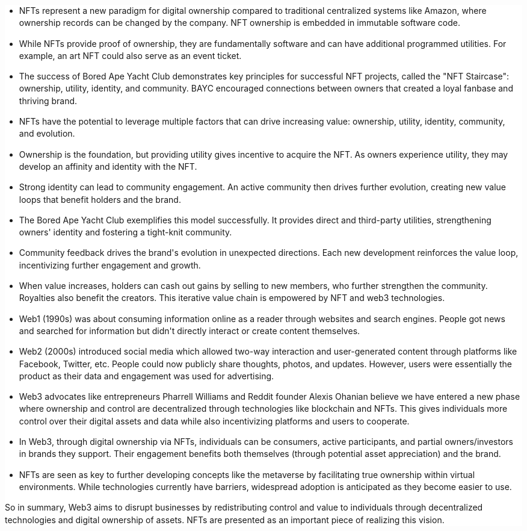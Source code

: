 - NFTs represent a new paradigm for digital ownership compared to traditional centralized systems like Amazon, where ownership records can be changed by the company. NFT ownership is embedded in immutable software code.

- While NFTs provide proof of ownership, they are fundamentally software and can have additional programmed utilities. For example, an art NFT could also serve as an event ticket. 

- The success of Bored Ape Yacht Club demonstrates key principles for successful NFT projects, called the "NFT Staircase": ownership, utility, identity, and community. BAYC encouraged connections between owners that created a loyal fanbase and thriving brand.

 

- NFTs have the potential to leverage multiple factors that can drive increasing value: ownership, utility, identity, community, and evolution. 

- Ownership is the foundation, but providing utility gives incentive to acquire the NFT. As owners experience utility, they may develop an affinity and identity with the NFT. 

- Strong identity can lead to community engagement. An active community then drives further evolution, creating new value loops that benefit holders and the brand.

- The Bored Ape Yacht Club exemplifies this model successfully. It provides direct and third-party utilities, strengthening owners' identity and fostering a tight-knit community. 

- Community feedback drives the brand's evolution in unexpected directions. Each new development reinforces the value loop, incentivizing further engagement and growth.

- When value increases, holders can cash out gains by selling to new members, who further strengthen the community. Royalties also benefit the creators. This iterative value chain is empowered by NFT and web3 technologies.

 

- Web1 (1990s) was about consuming information online as a reader through websites and search engines. People got news and searched for information but didn't directly interact or create content themselves. 

- Web2 (2000s) introduced social media which allowed two-way interaction and user-generated content through platforms like Facebook, Twitter, etc. People could now publicly share thoughts, photos, and updates. However, users were essentially the product as their data and engagement was used for advertising.

- Web3 advocates like entrepreneurs Pharrell Williams and Reddit founder Alexis Ohanian believe we have entered a new phase where ownership and control are decentralized through technologies like blockchain and NFTs. This gives individuals more control over their digital assets and data while also incentivizing platforms and users to cooperate. 

- In Web3, through digital ownership via NFTs, individuals can be consumers, active participants, and partial owners/investors in brands they support. Their engagement benefits both themselves (through potential asset appreciation) and the brand. 

- NFTs are seen as key to further developing concepts like the metaverse by facilitating true ownership within virtual environments. While technologies currently have barriers, widespread adoption is anticipated as they become easier to use.

So in summary, Web3 aims to disrupt businesses by redistributing control and value to individuals through decentralized technologies and digital ownership of assets. NFTs are presented as an important piece of realizing this vision.
